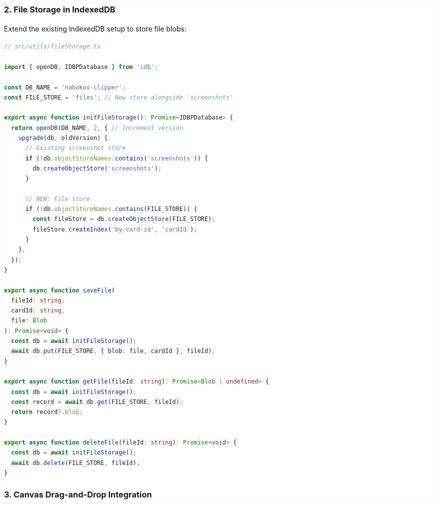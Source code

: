 ### 2. File Storage in IndexedDB

Extend the existing IndexedDB setup to store file blobs:

```typescript
// src/utils/fileStorage.ts

import { openDB, IDBPDatabase } from 'idb';

const DB_NAME = 'nabokov-clipper';
const FILE_STORE = 'files'; // New store alongside 'screenshots'

export async function initFileStorage(): Promise<IDBPDatabase> {
  return openDB(DB_NAME, 2, { // Increment version
    upgrade(db, oldVersion) {
      // Existing screenshot store
      if (!db.objectStoreNames.contains('screenshots')) {
        db.createObjectStore('screenshots');
      }

      // NEW: File store
      if (!db.objectStoreNames.contains(FILE_STORE)) {
        const fileStore = db.createObjectStore(FILE_STORE);
        fileStore.createIndex('by-card-id', 'cardId');
      }
    },
  });
}

export async function saveFile(
  fileId: string,
  cardId: string,
  file: Blob
): Promise<void> {
  const db = await initFileStorage();
  await db.put(FILE_STORE, { blob: file, cardId }, fileId);
}

export async function getFile(fileId: string): Promise<Blob | undefined> {
  const db = await initFileStorage();
  const record = await db.get(FILE_STORE, fileId);
  return record?.blob;
}

export async function deleteFile(fileId: string): Promise<void> {
  const db = await initFileStorage();
  await db.delete(FILE_STORE, fileId);
}
```

### 3. Canvas Drag-and-Drop Integration
